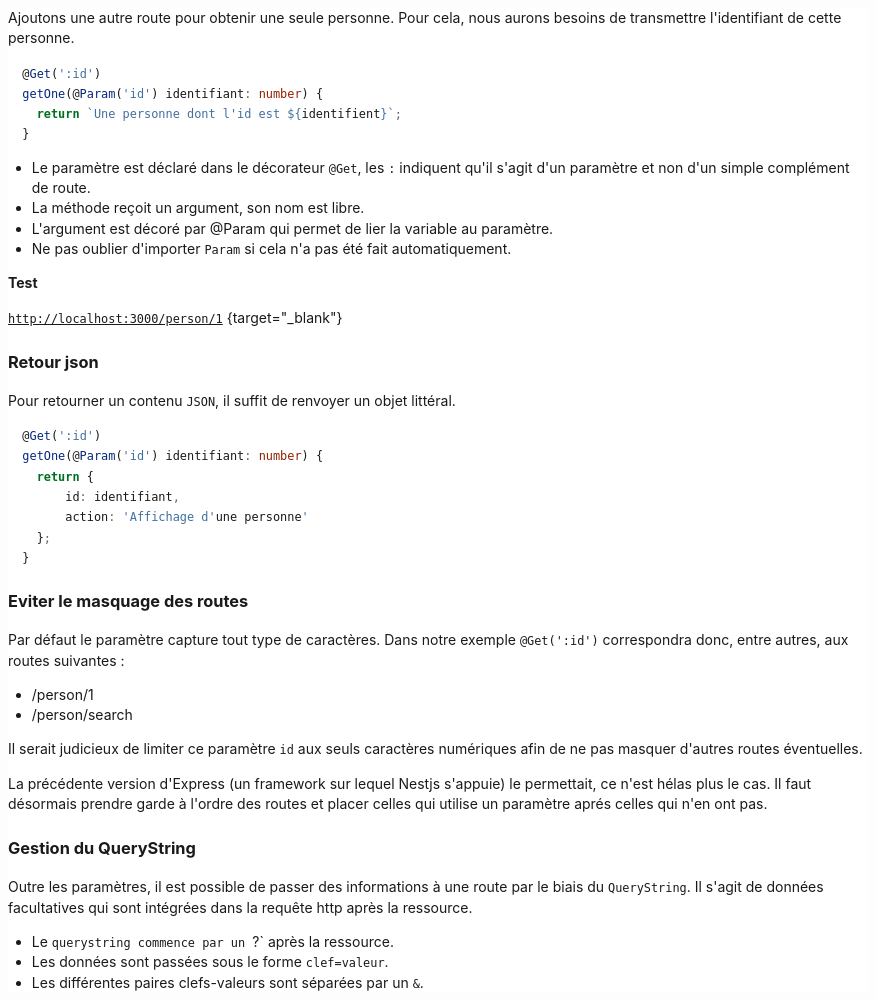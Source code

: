 Ajoutons une autre route pour obtenir une seule personne. Pour cela, nous aurons besoins de transmettre l'identifiant de cette personne.

```typescript
  @Get(':id')
  getOne(@Param('id') identifiant: number) {
    return `Une personne dont l'id est ${identifient}`;
  }
```

- Le paramètre est déclaré dans le décorateur `@Get`, les `:` indiquent qu'il s'agit d'un paramètre et non d'un simple complément de route.
- La méthode reçoit un argument, son nom est libre.
- L'argument est décoré par @Param qui permet de lier la variable au paramètre.
- Ne pas oublier d'importer `Param` si cela n'a pas été fait automatiquement.

**Test**

[`http://localhost:3000/person/1`](http://localhost:3000/person/1) {target="_blank"}

### Retour json

Pour retourner un contenu `JSON`, il suffit de renvoyer un objet littéral.

```typescript
  @Get(':id')
  getOne(@Param('id') identifiant: number) {
    return {
        id: identifiant, 
        action: 'Affichage d'une personne'
    };
  }
```

### Eviter le masquage des routes

Par défaut le paramètre capture tout type de caractères. Dans notre exemple `@Get(':id')` correspondra donc, entre autres, aux routes suivantes :

- /person/1
- /person/search

Il serait judicieux de limiter ce paramètre `id` aux seuls caractères numériques afin de ne pas masquer d'autres routes éventuelles.

La précédente version d'Express (un framework sur lequel Nestjs s'appuie) le permettait, ce n'est hélas plus le cas. Il faut désormais prendre garde à l'ordre des routes et placer celles qui utilise un paramètre aprés celles qui n'en ont pas.


### Gestion du QueryString

Outre les paramètres, il est possible de passer des informations à une route par le biais du `QueryString`. Il s'agit de données facultatives qui sont intégrées dans la requête http après la ressource.

- Le `querystring commence par un `?` après la ressource.
- Les données sont passées sous le forme `clef=valeur`.
- Les différentes paires clefs-valeurs sont séparées par un `&`.
